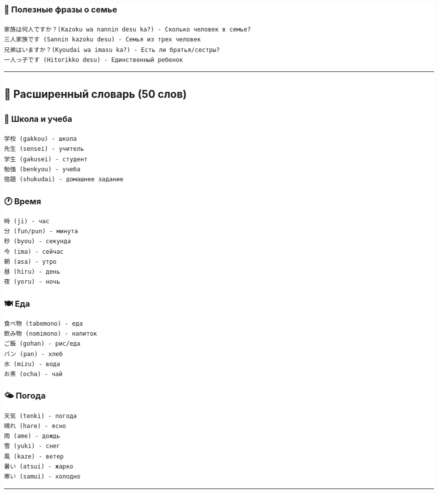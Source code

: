 ### 💬 Полезные фразы о семье
```
家族は何人ですか？(Kazoku wa nannin desu ka?) - Сколько человек в семье?
三人家族です (Sannin kazoku desu) - Семья из трех человек
兄弟はいますか？(Kyoudai wa imasu ka?) - Есть ли братья/сестры?
一人っ子です (Hitorikko desu) - Единственный ребенок
```

---

## 📖 Расширенный словарь (50 слов)

### 🏫 Школа и учеба
```
学校 (gakkou) - школа
先生 (sensei) - учитель
学生 (gakusei) - студент
勉強 (benkyou) - учеба
宿題 (shukudai) - домашнее задание
```

### 🕐 Время
```
時 (ji) - час
分 (fun/pun) - минута
秒 (byou) - секунда
今 (ima) - сейчас
朝 (asa) - утро
昼 (hiru) - день
夜 (yoru) - ночь
```

### 🍽️ Еда
```
食べ物 (tabemono) - еда
飲み物 (nomimono) - напиток
ご飯 (gohan) - рис/еда
パン (pan) - хлеб
水 (mizu) - вода
お茶 (ocha) - чай
```

### 🌤️ Погода
```
天気 (tenki) - погода
晴れ (hare) - ясно
雨 (ame) - дождь
雪 (yuki) - снег
風 (kaze) - ветер
暑い (atsui) - жарко
寒い (samui) - холодно
```

---